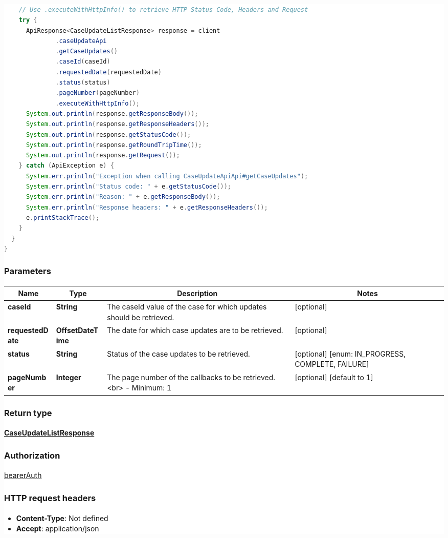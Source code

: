 ```java
    // Use .executeWithHttpInfo() to retrieve HTTP Status Code, Headers and Request
    try {
      ApiResponse<CaseUpdateListResponse> response = client
              .caseUpdateApi
              .getCaseUpdates()
              .caseId(caseId)
              .requestedDate(requestedDate)
              .status(status)
              .pageNumber(pageNumber)
              .executeWithHttpInfo();
      System.out.println(response.getResponseBody());
      System.out.println(response.getResponseHeaders());
      System.out.println(response.getStatusCode());
      System.out.println(response.getRoundTripTime());
      System.out.println(response.getRequest());
    } catch (ApiException e) {
      System.err.println("Exception when calling CaseUpdateApiApi#getCaseUpdates");
      System.err.println("Status code: " + e.getStatusCode());
      System.err.println("Reason: " + e.getResponseBody());
      System.err.println("Response headers: " + e.getResponseHeaders());
      e.printStackTrace();
    }
  }
}

```

### Parameters

| Name | Type | Description  | Notes |
|------------- | ------------- | ------------- | -------------|
| **caseId** | **String**| The caseId value of the case for which updates should be retrieved. | [optional] |
| **requestedDate** | **OffsetDateTime**| The date for which case updates are to be retrieved. | [optional] |
| **status** | **String**| Status of the case updates to be retrieved. | [optional] [enum: IN_PROGRESS, COMPLETE, FAILURE] |
| **pageNumber** | **Integer**| The page number of the callbacks to be retrieved.&lt;br&gt;   - Minimum: 1  | [optional] [default to 1] |

### Return type

[**CaseUpdateListResponse**](CaseUpdateListResponse.md)

### Authorization

[bearerAuth](../README.md#bearerAuth)

### HTTP request headers

 - **Content-Type**: Not defined
 - **Accept**: application/json
